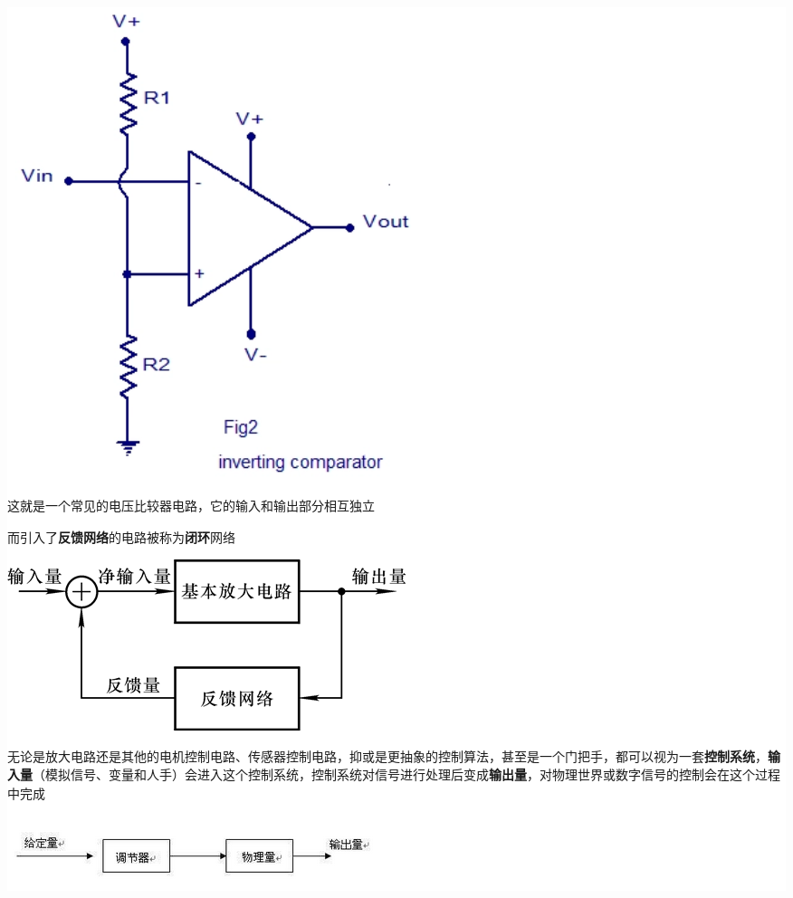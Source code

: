 ![image-20211214150517621](电路设计从入门到弃坑9【电路中的反馈】.assets/image-20211214150517621.png)

这就是一个常见的电压比较器电路，它的输入和输出部分相互独立

而引入了**反馈网络**的电路被称为**闭环**网络

![image-20211214144329078](电路设计从入门到弃坑9【电路中的反馈】.assets/image-20211214144329078.png)

无论是放大电路还是其他的电机控制电路、传感器控制电路，抑或是更抽象的控制算法，甚至是一个门把手，都可以视为一套**控制系统**，**输入量**（模拟信号、变量和人手）会进入这个控制系统，控制系统对信号进行处理后变成**输出量**，对物理世界或数字信号的控制会在这个过程中完成

![image-20211214144921121](电路设计从入门到弃坑9【电路中的反馈】.assets/image-20211214144921121.png)
